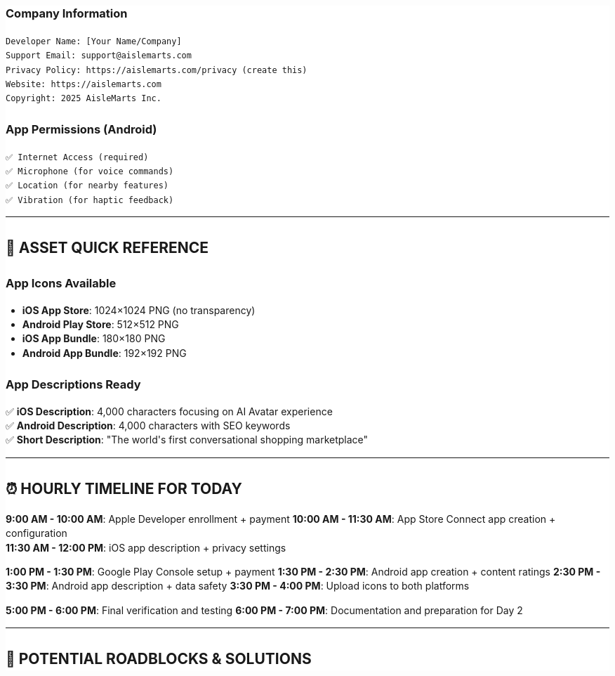 ### **Company Information**
```
Developer Name: [Your Name/Company]
Support Email: support@aislemarts.com
Privacy Policy: https://aislemarts.com/privacy (create this)
Website: https://aislemarts.com
Copyright: 2025 AisleMarts Inc.
```

### **App Permissions (Android)**
```
✅ Internet Access (required)
✅ Microphone (for voice commands)
✅ Location (for nearby features)
✅ Vibration (for haptic feedback)
```

---

## 🎨 **ASSET QUICK REFERENCE**

### **App Icons Available**
- **iOS App Store**: 1024×1024 PNG (no transparency)
- **Android Play Store**: 512×512 PNG  
- **iOS App Bundle**: 180×180 PNG
- **Android App Bundle**: 192×192 PNG

### **App Descriptions Ready**
✅ **iOS Description**: 4,000 characters focusing on AI Avatar experience  
✅ **Android Description**: 4,000 characters with SEO keywords  
✅ **Short Description**: "The world's first conversational shopping marketplace"  

---

## ⏰ **HOURLY TIMELINE FOR TODAY**

**9:00 AM - 10:00 AM**: Apple Developer enrollment + payment
**10:00 AM - 11:30 AM**: App Store Connect app creation + configuration  
**11:30 AM - 12:00 PM**: iOS app description + privacy settings

**1:00 PM - 1:30 PM**: Google Play Console setup + payment
**1:30 PM - 2:30 PM**: Android app creation + content ratings
**2:30 PM - 3:30 PM**: Android app description + data safety
**3:30 PM - 4:00 PM**: Upload icons to both platforms

**5:00 PM - 6:00 PM**: Final verification and testing
**6:00 PM - 7:00 PM**: Documentation and preparation for Day 2

---

## 🚨 **POTENTIAL ROADBLOCKS & SOLUTIONS**
